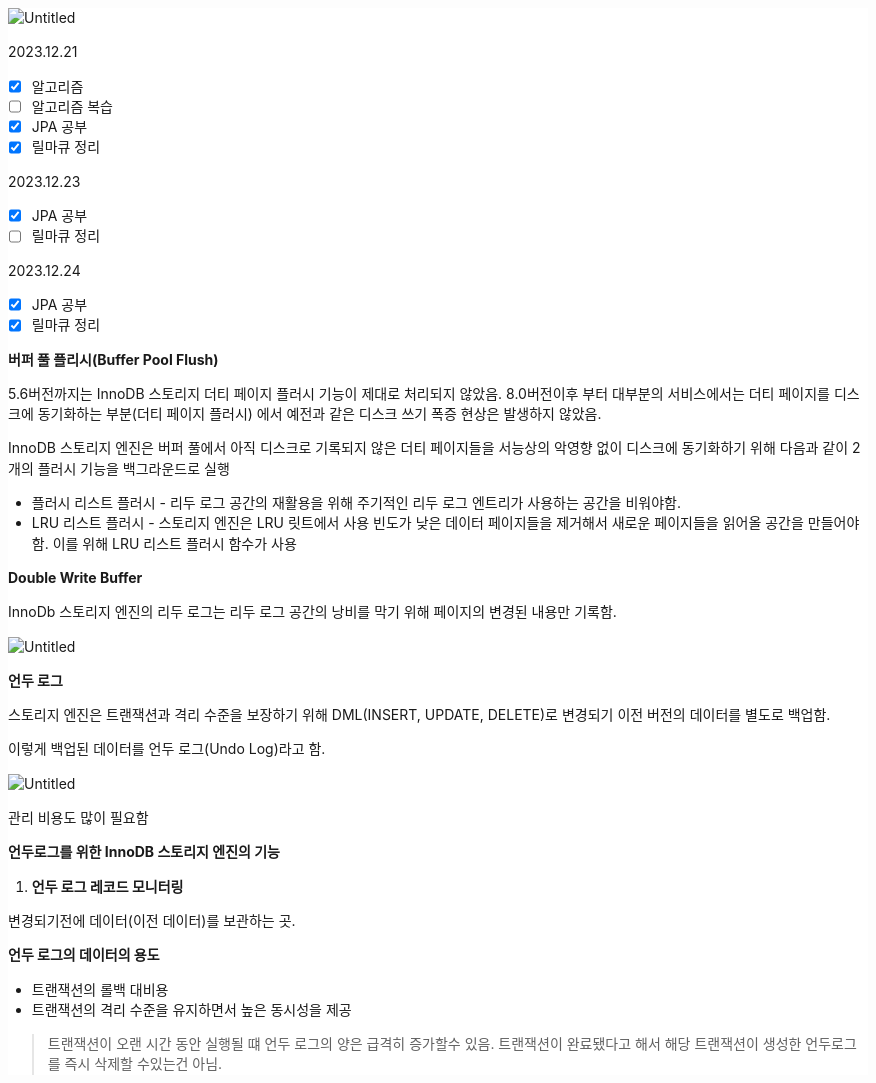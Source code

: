 ![Untitled](77%E1%84%8C%E1%85%AE%E1%84%8E%E1%85%A1(2023%2012%2018%20MON)%20Java,%20JPA,%20MySQL%205a0dea82f6b3444fa6ef549d331761c2/Untitled%2010.png)

2023.12.21 

- [x]  알고리즘
- [ ]  알고리즘 복습
- [x]  JPA 공부
- [x]  릴마큐 정리

2023.12.23

- [x]  JPA 공부
- [ ]  릴마큐 정리

2023.12.24

- [x]  JPA 공부
- [x]  릴마큐 정리

**버퍼 풀 플리시(Buffer Pool Flush)**

5.6버전까지는 InnoDB 스토리지 더티 페이지 플러시 기능이 제대로 처리되지 않았음. 8.0버전이후 부터 대부분의 서비스에서는 더티 페이지를 디스크에 동기화하는 부분(더티 페이지 플러시) 에서 예전과 같은 디스크 쓰기 폭증 현상은 발생하지 않았음. 

InnoDB 스토리지 엔진은 버퍼 풀에서 아직 디스크로 기록되지 않은 더티 페이지들을 서능상의 악영향 없이 디스크에 동기화하기 위해 다음과 같이 2개의 플러시 기능을 백그라운드로 실행

- 플러시 리스트 플러시 - 리두 로그 공간의 재활용을 위해 주기적인 리두 로그 엔트리가 사용하는 공간을 비워야함.
- LRU 리스트 플러시 - 스토리지 엔진은 LRU 릿트에서 사용 빈도가 낮은 데이터 페이지들을 제거해서 새로운 페이지들을 읽어올 공간을 만들어야함. 이를 위해 LRU 리스트 플러시 함수가 사용

**Double Write Buffer**

InnoDb 스토리지 엔진의 리두 로그는 리두 로그 공간의 낭비를 막기 위해 페이지의 변경된 내용만 기록함. 

![Untitled](77%E1%84%8C%E1%85%AE%E1%84%8E%E1%85%A1(2023%2012%2018%20MON)%20Java,%20JPA,%20MySQL%205a0dea82f6b3444fa6ef549d331761c2/Untitled%2011.png)

**언두 로그**

스토리지 엔진은 트랜잭션과 격리 수준을 보장하기 위해 DML(INSERT, UPDATE, DELETE)로 변경되기 이전 버전의 데이터를 별도로 백업함.

이렇게 백업된 데이터를 언두 로그(Undo Log)라고 함. 

![Untitled](77%E1%84%8C%E1%85%AE%E1%84%8E%E1%85%A1(2023%2012%2018%20MON)%20Java,%20JPA,%20MySQL%205a0dea82f6b3444fa6ef549d331761c2/Untitled%2012.png)

관리 비용도 많이 필요함

**언두로그를 위한 InnoDB 스토리지 엔진의 기능**

1. **언두 로그 레코드 모니터링**

변경되기전에 데이터(이전 데이터)를 보관하는 곳.

**언두 로그의 데이터의 용도**

- 트랜잭션의 롤백 대비용
- 트랜잭션의 격리 수준을 유지하면서 높은 동시성을 제공

> 트랜잭션이 오랜 시간 동안 실행될 떄 언두 로그의 양은 급격히 증가할수 있음. 트랜잭션이 완료됐다고 해서 해당 트랜잭션이 생성한 언두로그를 즉시 삭제할 수있는건 아님.
> 
